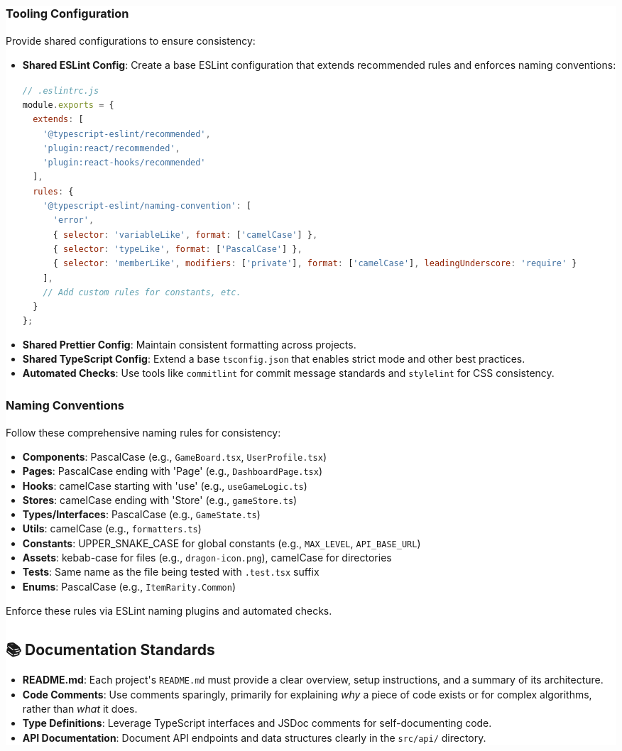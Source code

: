 ### Tooling Configuration

Provide shared configurations to ensure consistency:

*   **Shared ESLint Config**: Create a base ESLint configuration that extends recommended rules and enforces naming conventions:
    ```javascript
    // .eslintrc.js
    module.exports = {
      extends: [
        '@typescript-eslint/recommended',
        'plugin:react/recommended',
        'plugin:react-hooks/recommended'
      ],
      rules: {
        '@typescript-eslint/naming-convention': [
          'error',
          { selector: 'variableLike', format: ['camelCase'] },
          { selector: 'typeLike', format: ['PascalCase'] },
          { selector: 'memberLike', modifiers: ['private'], format: ['camelCase'], leadingUnderscore: 'require' }
        ],
        // Add custom rules for constants, etc.
      }
    };
    ```
*   **Shared Prettier Config**: Maintain consistent formatting across projects.
*   **Shared TypeScript Config**: Extend a base `tsconfig.json` that enables strict mode and other best practices.
*   **Automated Checks**: Use tools like `commitlint` for commit message standards and `stylelint` for CSS consistency.

### Naming Conventions

Follow these comprehensive naming rules for consistency:

*   **Components**: PascalCase (e.g., `GameBoard.tsx`, `UserProfile.tsx`)
*   **Pages**: PascalCase ending with 'Page' (e.g., `DashboardPage.tsx`)
*   **Hooks**: camelCase starting with 'use' (e.g., `useGameLogic.ts`)
*   **Stores**: camelCase ending with 'Store' (e.g., `gameStore.ts`)
*   **Types/Interfaces**: PascalCase (e.g., `GameState.ts`)
*   **Utils**: camelCase (e.g., `formatters.ts`)
*   **Constants**: UPPER_SNAKE_CASE for global constants (e.g., `MAX_LEVEL`, `API_BASE_URL`)
*   **Assets**: kebab-case for files (e.g., `dragon-icon.png`), camelCase for directories
*   **Tests**: Same name as the file being tested with `.test.tsx` suffix
*   **Enums**: PascalCase (e.g., `ItemRarity.Common`)

Enforce these rules via ESLint naming plugins and automated checks.

## 📚 Documentation Standards

*   **README.md**: Each project's `README.md` must provide a clear overview, setup instructions, and a summary of its architecture.
*   **Code Comments**: Use comments sparingly, primarily for explaining *why* a piece of code exists or for complex algorithms, rather than *what* it does.
*   **Type Definitions**: Leverage TypeScript interfaces and JSDoc comments for self-documenting code.
*   **API Documentation**: Document API endpoints and data structures clearly in the `src/api/` directory.
